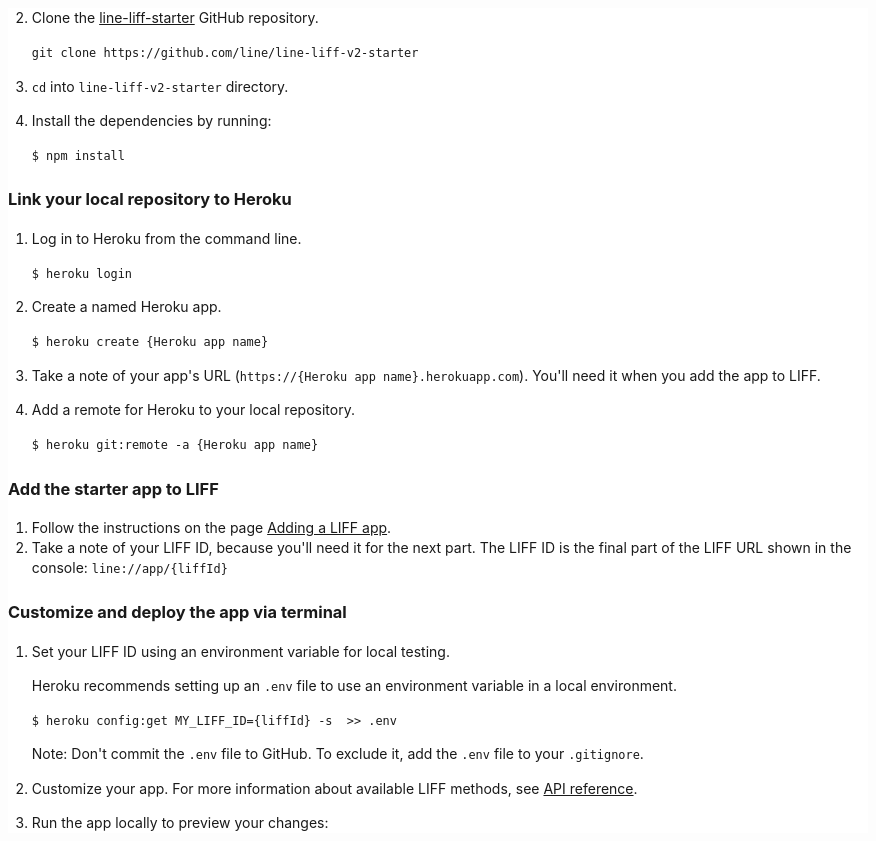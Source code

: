 2. Clone the [line-liff-starter](https://github.com/line/line-liff-v2-starter) GitHub repository.

    ```shell
    git clone https://github.com/line/line-liff-v2-starter
    ```
3. `cd` into `line-liff-v2-starter` directory.

4. Install the dependencies by running:
    ```shell
    $ npm install
    ```

### Link your local repository to Heroku

1. Log in to Heroku from the command line.

    ```shell
    $ heroku login
    ```

2. Create a named Heroku app.

    ```shell
    $ heroku create {Heroku app name}
    ```

3. Take a note of your app's URL (`https://{Heroku app name}.herokuapp.com`). You'll need it when you add the app to LIFF.

4. Add a remote for Heroku to your local repository.

    ```shell
    $ heroku git:remote -a {Heroku app name}
    ```

### Add the starter app to LIFF

1. Follow the instructions on the page [Adding a LIFF app](https://developers.line.biz/en/docs/liff/registering-liff-apps/). 
2. Take a note of your LIFF ID, because you'll need it for the next part. The LIFF ID is the final part of the LIFF URL shown in the console: `line://app/{liffId}`

### Customize and deploy the app via terminal

1. Set your LIFF ID using an environment variable for local testing.

    Heroku recommends setting up an `.env` file to use an environment variable in a local environment.
    ```shell
    $ heroku config:get MY_LIFF_ID={liffId} -s  >> .env
    ```
    Note: Don't commit the `.env` file to GitHub. To exclude it, add the `.env` file to your `.gitignore`.

2. Customize your app. For more information about available LIFF methods, see [API reference](https://developers.line.biz/en/reference/liff/). 

3. Run the app locally to preview your changes:
